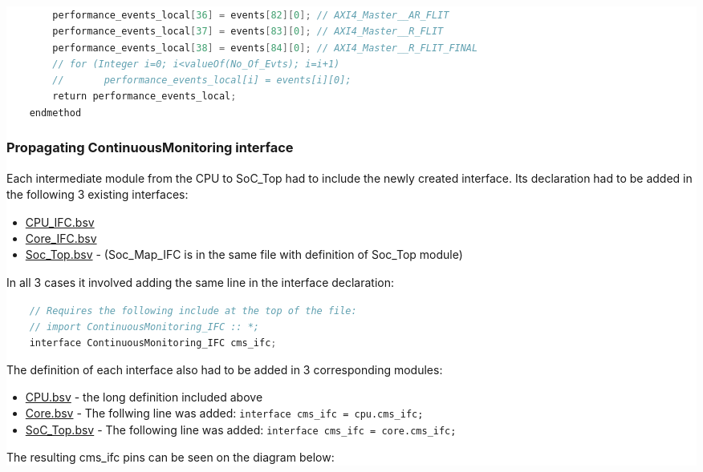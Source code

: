 ```verilog
        performance_events_local[36] = events[82][0]; // AXI4_Master__AR_FLIT
        performance_events_local[37] = events[83][0]; // AXI4_Master__R_FLIT
        performance_events_local[38] = events[84][0]; // AXI4_Master__R_FLIT_FINAL
        // for (Integer i=0; i<valueOf(No_Of_Evts); i=i+1)
        //       performance_events_local[i] = events[i][0];
        return performance_events_local;
    endmethod
```

### Propagating ContinuousMonitoring interface 
Each intermediate module from the CPU to SoC_Top had to include the newly created interface. Its declaration had to be added in the following 3 existing interfaces:
* [CPU_IFC.bsv](https://github.com/michalmonday/Flute/blob/continuous_monitoring/src_Core/CPU/CPU_IFC.bsv)  
* [Core_IFC.bsv](https://github.com/michalmonday/Flute/blob/continuous_monitoring/src_Core/Core/Core_IFC.bsv)  
* [Soc_Top.bsv](https://github.com/michalmonday/Flute/blob/continuous_monitoring/src_Testbench/SoC/SoC_Map.bsv) - (Soc_Map_IFC is in the same file with definition of Soc_Top module)  

In all 3 cases it involved adding the same line in the interface declaration:
```verilog
    // Requires the following include at the top of the file:
    // import ContinuousMonitoring_IFC :: *;
    interface ContinuousMonitoring_IFC cms_ifc;
```

The definition of each interface also had to be added in 3 corresponding modules:
* [CPU.bsv](https://github.com/michalmonday/Flute/blob/continuous_monitoring/src_Core/CPU/CPU.bsv) - the long definition included above  
* [Core.bsv](https://github.com/michalmonday/Flute/blob/continuous_monitoring/src_Core/Core/Core.bsv) - The follwing line was added: `interface cms_ifc = cpu.cms_ifc;` 
* [SoC_Top.bsv](https://github.com/michalmonday/Flute/blob/continuous_monitoring/src_Testbench/SoC/SoC_Map.bsv) - The following line was added: `interface cms_ifc = core.cms_ifc;` 


The resulting cms_ifc pins can be seen on the diagram below:  
